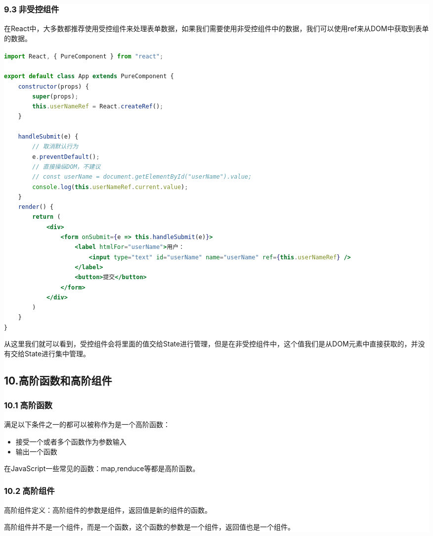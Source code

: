 ### 9.3 非受控组件

在React中，大多数都推荐使用受控组件来处理表单数据，如果我们需要使用非受控组件中的数据，我们可以使用ref来从DOM中获取到表单的数据。

```jsx
import React, { PureComponent } from "react";

export default class App extends PureComponent {
    constructor(props) {
        super(props);
        this.userNameRef = React.createRef();
    }

    handleSubmit(e) {
        // 取消默认行为
        e.preventDefault();
        // 直接操纵DOM，不建议
        // const userName = document.getElementById("userName").value;
        console.log(this.userNameRef.current.value);
    }
    render() {
        return (
            <div>
                <form onSubmit={e => this.handleSubmit(e)}>
                    <label htmlFor="userName">用户：
                        <input type="text" id="userName" name="userName" ref={this.userNameRef} />
                    </label>
                    <button>提交</button>
                </form>
            </div>
        )
    }
}
```

从这里我们就可以看到，受控组件会将里面的值交给State进行管理，但是在非受控组件中，这个值我们是从DOM元素中直接获取的，并没有交给State进行集中管理。 

## 10.高阶函数和高阶组件

### 10.1 高阶函数

满足以下条件之一的都可以被称作为是一个高阶函数：

- 接受一个或者多个函数作为参数输入
- 输出一个函数

在JavaScript一些常见的函数：map,renduce等都是高阶函数。

### 10.2 高阶组件

高阶组件定义：高阶组件的参数是组件，返回值是新的组件的函数。

高阶组件并不是一个组件，而是一个函数，这个函数的参数是一个组件，返回值也是一个组件。
